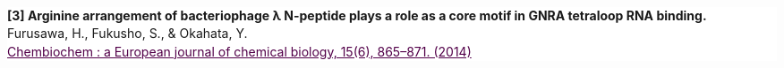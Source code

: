 <a id="ref3"></a><font><strong>[3] Arginine arrangement of bacteriophage λ N-peptide plays a role as a core motif in GNRA tetraloop RNA binding.</strong></font><br />
Furusawa, H., Fukusho, S., & Okahata, Y.<br />
<a href="https://pubmed.ncbi.nlm.nih.gov/24623705/" target="_blank" style="color:#520049">Chembiochem : a European journal of chemical biology, 15(6), 865–871. (2014)</a>
<br/>


<html lang="en">
    <head>
      <meta charset="utf-8" />
      <meta name="viewport" content="width=device-width, user-scalable=no, minimum-scale=1.0, maximum-scale=1.0">
      <meta http-equiv="X-UA-Compatible" content="IE=edge">
      <!-- Molstar CSS & JS -->
      <link rel="stylesheet" type="text/css" href="https://www.ebi.ac.uk/pdbe/pdb-component-library/css/pdbe-molstar-1.2.1.css">
      <script src="/js/mol/pdbe-molstar-plugin.js"></script>
        <style>
          * {
              margin: 0;
              padding: 0;
              box-sizing: border-box;
          }
          .msp-plugin ::-webkit-scrollbar-thumb {
              background-color: #474748  !important;
          }
          .msp-plugin .msp-layout-standard {
              border: 1px solid #efefef;
          }
          .viewerSection1 {
            padding-top: 0px;
          }
          .controlsSection1 {
            width: 300px;
              display: flex;
              float:left;
              padding: 0px 0 0 0;
              height:25px;
            }
            .controlBox1 {
              border: 0px solid lightgray;
              padding: 0px;
              margin-bottom: 0px;
            }
          #myViewer1{
            float:left;
            width:500px;
            height: 500px;
            position:relative;
          }
        </style>
    </head>
    <script>
      var viewerInstance1 = new PDBeMolstarPlugin();
      var options1 = {
        customData:{
        format: 'pdb'},
        expanded: false,
        hideControls: true,
        bgColor: {r:255, g:255, b:255},
        }
      var viewerContainer1 = document.getElementById('myViewer1');
      viewerInstance1.render(viewerContainer1, options1);